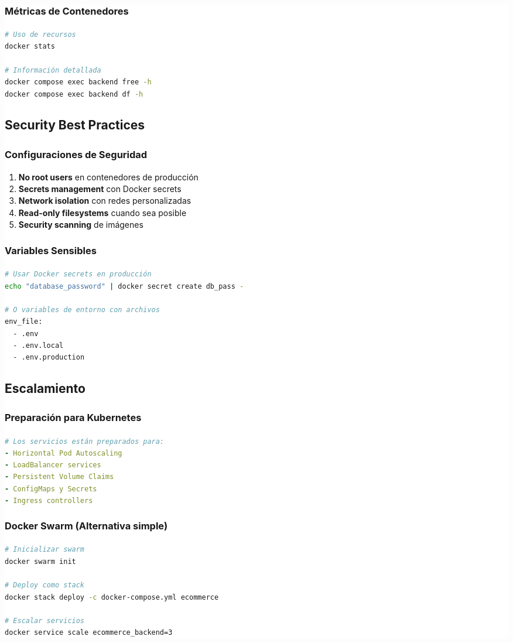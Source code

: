 ### Métricas de Contenedores
```bash
# Uso de recursos
docker stats

# Información detallada
docker compose exec backend free -h
docker compose exec backend df -h
```

## Security Best Practices

### Configuraciones de Seguridad
1. **No root users** en contenedores de producción
2. **Secrets management** con Docker secrets
3. **Network isolation** con redes personalizadas
4. **Read-only filesystems** cuando sea posible
5. **Security scanning** de imágenes

### Variables Sensibles
```bash
# Usar Docker secrets en producción
echo "database_password" | docker secret create db_pass -

# O variables de entorno con archivos
env_file:
  - .env
  - .env.local
  - .env.production
```

## Escalamiento

### Preparación para Kubernetes
```yaml
# Los servicios están preparados para:
- Horizontal Pod Autoscaling
- LoadBalancer services  
- Persistent Volume Claims
- ConfigMaps y Secrets
- Ingress controllers
```

### Docker Swarm (Alternativa simple)
```bash
# Inicializar swarm
docker swarm init

# Deploy como stack
docker stack deploy -c docker-compose.yml ecommerce

# Escalar servicios
docker service scale ecommerce_backend=3
```